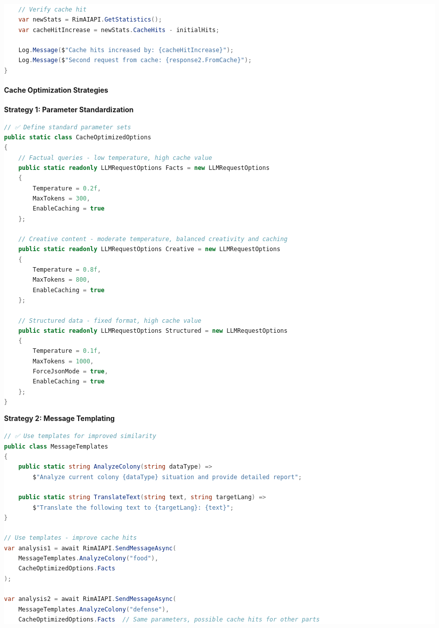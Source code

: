 ```csharp
    // Verify cache hit
    var newStats = RimAIAPI.GetStatistics();
    var cacheHitIncrease = newStats.CacheHits - initialHits;
    
    Log.Message($"Cache hits increased by: {cacheHitIncrease}");
    Log.Message($"Second request from cache: {response2.FromCache}");
}
```

#### Cache Optimization Strategies

**Strategy 1: Parameter Standardization**
```csharp
// ✅ Define standard parameter sets
public static class CacheOptimizedOptions
{
    // Factual queries - low temperature, high cache value
    public static readonly LLMRequestOptions Facts = new LLMRequestOptions
    {
        Temperature = 0.2f,
        MaxTokens = 300,
        EnableCaching = true
    };
    
    // Creative content - moderate temperature, balanced creativity and caching
    public static readonly LLMRequestOptions Creative = new LLMRequestOptions
    {
        Temperature = 0.8f,
        MaxTokens = 800,
        EnableCaching = true
    };
    
    // Structured data - fixed format, high cache value
    public static readonly LLMRequestOptions Structured = new LLMRequestOptions
    {
        Temperature = 0.1f,
        MaxTokens = 1000,
        ForceJsonMode = true,
        EnableCaching = true
    };
}
```

**Strategy 2: Message Templating**
```csharp
// ✅ Use templates for improved similarity
public class MessageTemplates
{
    public static string AnalyzeColony(string dataType) =>
        $"Analyze current colony {dataType} situation and provide detailed report";
    
    public static string TranslateText(string text, string targetLang) =>
        $"Translate the following text to {targetLang}: {text}";
}

// Use templates - improve cache hits
var analysis1 = await RimAIAPI.SendMessageAsync(
    MessageTemplates.AnalyzeColony("food"), 
    CacheOptimizedOptions.Facts
);

var analysis2 = await RimAIAPI.SendMessageAsync(
    MessageTemplates.AnalyzeColony("defense"), 
    CacheOptimizedOptions.Facts  // Same parameters, possible cache hits for other parts
```